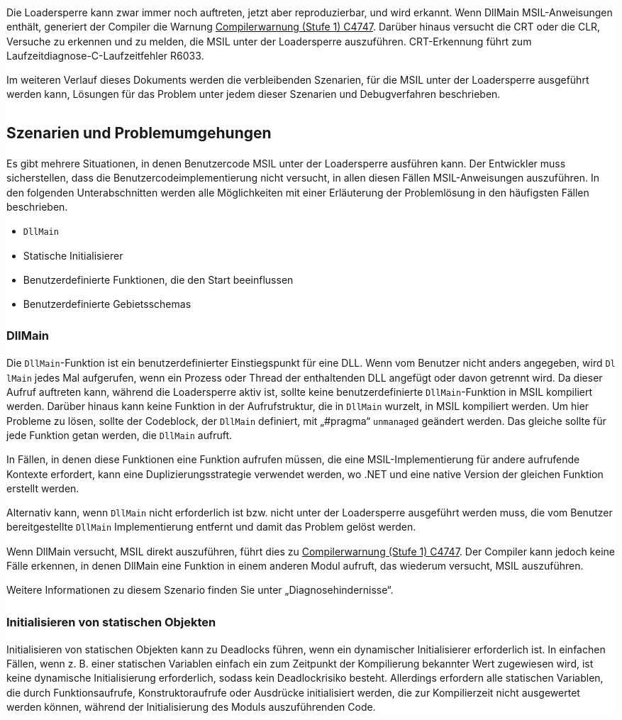  Die Loadersperre kann zwar immer noch auftreten, jetzt aber reproduzierbar, und wird erkannt. Wenn DllMain MSIL\-Anweisungen enthält, generiert der Compiler die Warnung [Compilerwarnung \(Stufe 1\) C4747](../error-messages/compiler-warnings/compiler-warning-level-1-c4747.md). Darüber hinaus versucht die CRT oder die CLR, Versuche zu erkennen und zu melden, die MSIL unter der Loadersperre auszuführen. CRT\-Erkennung führt zum Laufzeitdiagnose\-C\-Laufzeitfehler R6033.  
  
 Im weiteren Verlauf dieses Dokuments werden die verbleibenden Szenarien, für die MSIL unter der Loadersperre ausgeführt werden kann, Lösungen für das Problem unter jedem dieser Szenarien und Debugverfahren beschrieben.  
  
## Szenarien und Problemumgehungen  
 Es gibt mehrere Situationen, in denen Benutzercode MSIL unter der Loadersperre ausführen kann. Der Entwickler muss sicherstellen, dass die Benutzercodeimplementierung nicht versucht, in allen diesen Fällen MSIL\-Anweisungen auszuführen. In den folgenden Unterabschnitten werden alle Möglichkeiten mit einer Erläuterung der Problemlösung in den häufigsten Fällen beschrieben.  
  
-   `DllMain`  
  
-   Statische Initialisierer  
  
-   Benutzerdefinierte Funktionen, die den Start beeinflussen  
  
-   Benutzerdefinierte Gebietsschemas  
  
### DllMain  
 Die `DllMain`\-Funktion ist ein benutzerdefinierter Einstiegspunkt für eine DLL. Wenn vom Benutzer nicht anders angegeben, wird `DllMain` jedes Mal aufgerufen, wenn ein Prozess oder Thread der enthaltenden DLL angefügt oder davon getrennt wird. Da dieser Aufruf auftreten kann, während die Loadersperre aktiv ist, sollte keine benutzerdefinierte `DllMain`\-Funktion in MSIL kompiliert werden. Darüber hinaus kann keine Funktion in der Aufrufstruktur, die in `DllMain` wurzelt, in MSIL kompiliert werden. Um hier Probleme zu lösen, sollte der Codeblock, der `DllMain` definiert, mit „\#pragma“ `unmanaged` geändert werden. Das gleiche sollte für jede Funktion getan werden, die `DllMain` aufruft.  
  
 In Fällen, in denen diese Funktionen eine Funktion aufrufen müssen, die eine MSIL\-Implementierung für andere aufrufende Kontexte erfordert, kann eine Duplizierungsstrategie verwendet werden, wo .NET und eine native Version der gleichen Funktion erstellt werden.  
  
 Alternativ kann, wenn `DllMain` nicht erforderlich ist bzw. nicht unter der Loadersperre ausgeführt werden muss, die vom Benutzer bereitgestellte `DllMain` Implementierung entfernt und damit das Problem gelöst werden.  
  
 Wenn DllMain versucht, MSIL direkt auszuführen, führt dies zu [Compilerwarnung \(Stufe 1\) C4747](../error-messages/compiler-warnings/compiler-warning-level-1-c4747.md). Der Compiler kann jedoch keine Fälle erkennen, in denen DllMain eine Funktion in einem anderen Modul aufruft, das wiederum versucht, MSIL auszuführen.  
  
 Weitere Informationen zu diesem Szenario finden Sie unter „Diagnosehindernisse“.  
  
### Initialisieren von statischen Objekten  
 Initialisieren von statischen Objekten kann zu Deadlocks führen, wenn ein dynamischer Initialisierer erforderlich ist. In einfachen Fällen, wenn z. B. einer statischen Variablen einfach ein zum Zeitpunkt der Kompilierung bekannter Wert zugewiesen wird, ist keine dynamische Initialisierung erforderlich, sodass kein Deadlockrisiko besteht. Allerdings erfordern alle statischen Variablen, die durch Funktionsaufrufe, Konstruktoraufrufe oder Ausdrücke initialisiert werden, die zur Kompilierzeit nicht ausgewertet werden können, während der Initialisierung des Moduls auszuführenden Code.  
  
